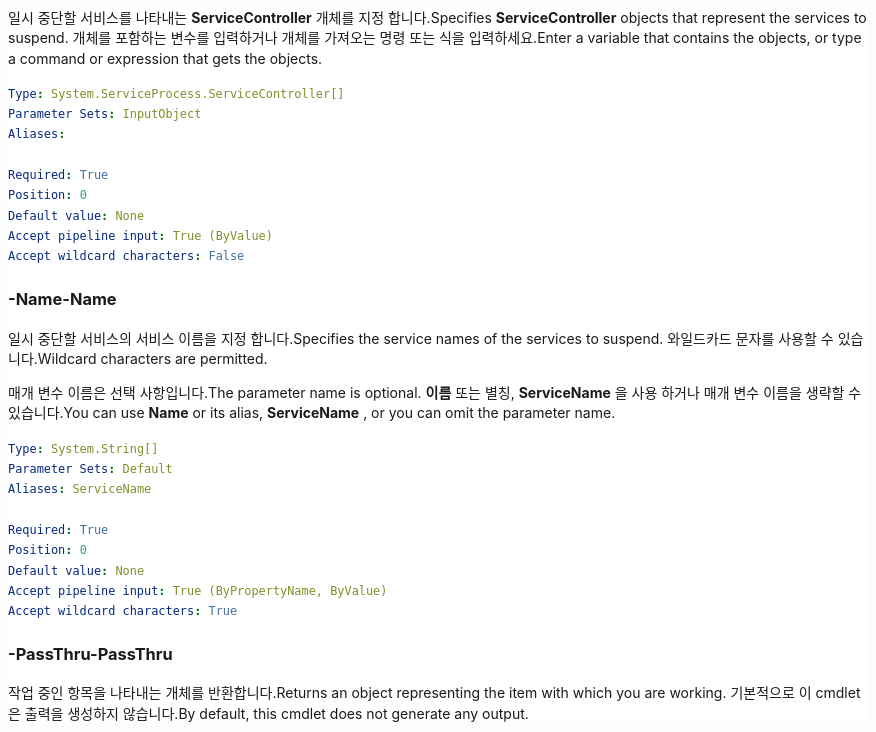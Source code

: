 <span data-ttu-id="41f5d-144">일시 중단할 서비스를 나타내는 **ServiceController** 개체를 지정 합니다.</span><span class="sxs-lookup"><span data-stu-id="41f5d-144">Specifies **ServiceController** objects that represent the services to suspend.</span></span> <span data-ttu-id="41f5d-145">개체를 포함하는 변수를 입력하거나 개체를 가져오는 명령 또는 식을 입력하세요.</span><span class="sxs-lookup"><span data-stu-id="41f5d-145">Enter a variable that contains the objects, or type a command or expression that gets the objects.</span></span>

```yaml
Type: System.ServiceProcess.ServiceController[]
Parameter Sets: InputObject
Aliases:

Required: True
Position: 0
Default value: None
Accept pipeline input: True (ByValue)
Accept wildcard characters: False
```

### <span data-ttu-id="41f5d-146">-Name</span><span class="sxs-lookup"><span data-stu-id="41f5d-146">-Name</span></span>

<span data-ttu-id="41f5d-147">일시 중단할 서비스의 서비스 이름을 지정 합니다.</span><span class="sxs-lookup"><span data-stu-id="41f5d-147">Specifies the service names of the services to suspend.</span></span> <span data-ttu-id="41f5d-148">와일드카드 문자를 사용할 수 있습니다.</span><span class="sxs-lookup"><span data-stu-id="41f5d-148">Wildcard characters are permitted.</span></span>

<span data-ttu-id="41f5d-149">매개 변수 이름은 선택 사항입니다.</span><span class="sxs-lookup"><span data-stu-id="41f5d-149">The parameter name is optional.</span></span> <span data-ttu-id="41f5d-150">**이름** 또는 별칭, **ServiceName** 을 사용 하거나 매개 변수 이름을 생략할 수 있습니다.</span><span class="sxs-lookup"><span data-stu-id="41f5d-150">You can use **Name** or its alias, **ServiceName** , or you can omit the parameter name.</span></span>

```yaml
Type: System.String[]
Parameter Sets: Default
Aliases: ServiceName

Required: True
Position: 0
Default value: None
Accept pipeline input: True (ByPropertyName, ByValue)
Accept wildcard characters: True
```

### <span data-ttu-id="41f5d-151">-PassThru</span><span class="sxs-lookup"><span data-stu-id="41f5d-151">-PassThru</span></span>

<span data-ttu-id="41f5d-152">작업 중인 항목을 나타내는 개체를 반환합니다.</span><span class="sxs-lookup"><span data-stu-id="41f5d-152">Returns an object representing the item with which you are working.</span></span> <span data-ttu-id="41f5d-153">기본적으로 이 cmdlet은 출력을 생성하지 않습니다.</span><span class="sxs-lookup"><span data-stu-id="41f5d-153">By default, this cmdlet does not generate any output.</span></span>
